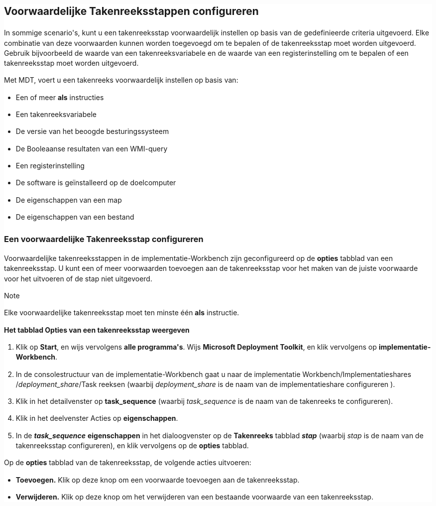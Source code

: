## <a name="configuring-conditional-task-sequence-steps"></a>Voorwaardelijke Takenreeksstappen configureren  
 In sommige scenario's, kunt u een takenreeksstap voorwaardelijk instellen op basis van de gedefinieerde criteria uitgevoerd. Elke combinatie van deze voorwaarden kunnen worden toegevoegd om te bepalen of de takenreeksstap moet worden uitgevoerd. Gebruik bijvoorbeeld de waarde van een takenreeksvariabele en de waarde van een registerinstelling om te bepalen of een takenreeksstap moet worden uitgevoerd.  

 Met MDT, voert u een takenreeks voorwaardelijk instellen op basis van:  

-   Een of meer **als** instructies  

-   Een takenreeksvariabele  

-   De versie van het beoogde besturingssysteem  

-   De Booleaanse resultaten van een WMI-query  

-   Een registerinstelling  

-   De software is geïnstalleerd op de doelcomputer  

-   De eigenschappen van een map  

-   De eigenschappen van een bestand  

### <a name="configuring-a-conditional-task-sequence-step"></a>Een voorwaardelijke Takenreeksstap configureren  
 Voorwaardelijke takenreeksstappen in de implementatie-Workbench zijn geconfigureerd op de **opties** tabblad van een takenreeksstap. U kunt een of meer voorwaarden toevoegen aan de takenreeksstap voor het maken van de juiste voorwaarde voor het uitvoeren of de stap niet uitgevoerd.  

> [!NOTE]
>  Elke voorwaardelijke takenreeksstap moet ten minste één **als** instructie.  

 **Het tabblad Opties van een takenreeksstap weergeven**  

1.  Klik op **Start**, en wijs vervolgens **alle programma's**. Wijs **Microsoft Deployment Toolkit**, en klik vervolgens op **implementatie-Workbench**.  

2.  In de consolestructuur van de implementatie-Workbench gaat u naar de implementatie Workbench/Implementatieshares /*deployment_share*/Task reeksen (waarbij *deployment_share* is de naam van de implementatieshare configureren ).  

3.  Klik in het detailvenster op **task_sequence** (waarbij *task_sequence* is de naam van de takenreeks te configureren).  

4.  Klik in het deelvenster Acties op **eigenschappen**.  

5.  In de ***task_sequence*** **eigenschappen** in het dialoogvenster op de **Takenreeks** tabblad ***stap*** (waarbij *stap* is de naam van de takenreeksstap configureren), en klik vervolgens op de **opties** tabblad.  

 Op de **opties** tabblad van de takenreeksstap, de volgende acties uitvoeren:  

-   **Toevoegen.** Klik op deze knop om een voorwaarde toevoegen aan de takenreeksstap.  

-   **Verwijderen.** Klik op deze knop om het verwijderen van een bestaande voorwaarde van een takenreeksstap.  
